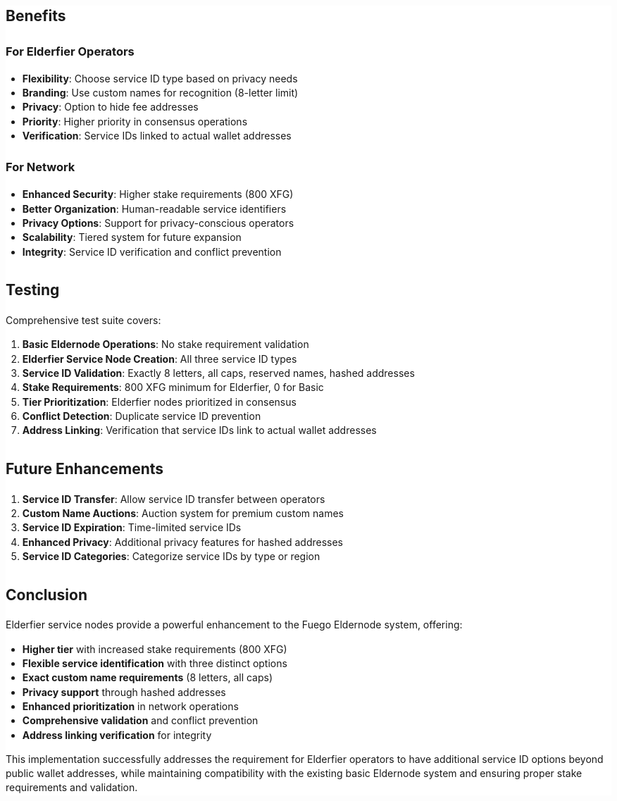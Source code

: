 ## Benefits

### For Elderfier Operators
- **Flexibility**: Choose service ID type based on privacy needs
- **Branding**: Use custom names for recognition (8-letter limit)
- **Privacy**: Option to hide fee addresses
- **Priority**: Higher priority in consensus operations
- **Verification**: Service IDs linked to actual wallet addresses

### For Network
- **Enhanced Security**: Higher stake requirements (800 XFG)
- **Better Organization**: Human-readable service identifiers
- **Privacy Options**: Support for privacy-conscious operators
- **Scalability**: Tiered system for future expansion
- **Integrity**: Service ID verification and conflict prevention

## Testing

Comprehensive test suite covers:

1. **Basic Eldernode Operations**: No stake requirement validation
2. **Elderfier Service Node Creation**: All three service ID types
3. **Service ID Validation**: Exactly 8 letters, all caps, reserved names, hashed addresses
4. **Stake Requirements**: 800 XFG minimum for Elderfier, 0 for Basic
5. **Tier Prioritization**: Elderfier nodes prioritized in consensus
6. **Conflict Detection**: Duplicate service ID prevention
7. **Address Linking**: Verification that service IDs link to actual wallet addresses

## Future Enhancements

1. **Service ID Transfer**: Allow service ID transfer between operators
2. **Custom Name Auctions**: Auction system for premium custom names
3. **Service ID Expiration**: Time-limited service IDs
4. **Enhanced Privacy**: Additional privacy features for hashed addresses
5. **Service ID Categories**: Categorize service IDs by type or region

## Conclusion

Elderfier service nodes provide a powerful enhancement to the Fuego Eldernode system, offering:

- **Higher tier** with increased stake requirements (800 XFG)
- **Flexible service identification** with three distinct options
- **Exact custom name requirements** (8 letters, all caps)
- **Privacy support** through hashed addresses
- **Enhanced prioritization** in network operations
- **Comprehensive validation** and conflict prevention
- **Address linking verification** for integrity

This implementation successfully addresses the requirement for Elderfier operators to have additional service ID options beyond public wallet addresses, while maintaining compatibility with the existing basic Eldernode system and ensuring proper stake requirements and validation.
